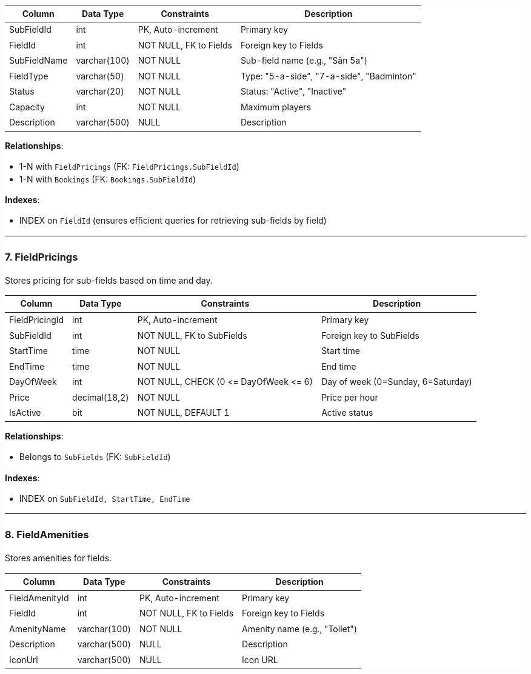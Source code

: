 | Column        | Data Type    | Constraints                              | Description                           |
|---------------|--------------|------------------------------------------|---------------------------------------|
| SubFieldId    | int          | PK, Auto-increment                       | Primary key                           |
| FieldId       | int          | NOT NULL, FK to Fields                   | Foreign key to Fields                 |
| SubFieldName  | varchar(100) | NOT NULL                                 | Sub-field name (e.g., "Sân 5a")       |
| FieldType     | varchar(50)  | NOT NULL                                 | Type: "5-a-side", "7-a-side", "Badminton" |
| Status        | varchar(20)  | NOT NULL                                 | Status: "Active", "Inactive"          |
| Capacity      | int          | NOT NULL                                 | Maximum players                       |
| Description   | varchar(500) | NULL                                     | Description                           |

**Relationships**:
- 1-N with `FieldPricings` (FK: `FieldPricings.SubFieldId`)
- 1-N with `Bookings` (FK: `Bookings.SubFieldId`)

**Indexes**:
- INDEX on `FieldId` (ensures efficient queries for retrieving sub-fields by field)

---

### 7. FieldPricings
Stores pricing for sub-fields based on time and day.

| Column        | Data Type    | Constraints                              | Description                           |
|---------------|--------------|------------------------------------------|---------------------------------------|
| FieldPricingId| int          | PK, Auto-increment                       | Primary key                           |
| SubFieldId    | int          | NOT NULL, FK to SubFields                | Foreign key to SubFields              |
| StartTime     | time         | NOT NULL                                 | Start time                            |
| EndTime       | time         | NOT NULL                                 | End time                              |
| DayOfWeek     | int          | NOT NULL, CHECK (0 <= DayOfWeek <= 6)    | Day of week (0=Sunday, 6=Saturday)    |
| Price         | decimal(18,2)| NOT NULL                                 | Price per hour                        |
| IsActive      | bit          | NOT NULL, DEFAULT 1                      | Active status                         |

**Relationships**:
- Belongs to `SubFields` (FK: `SubFieldId`)

**Indexes**:
- INDEX on `SubFieldId, StartTime, EndTime`

---

### 8. FieldAmenities
Stores amenities for fields.

| Column        | Data Type    | Constraints                              | Description                           |
|---------------|--------------|------------------------------------------|---------------------------------------|
| FieldAmenityId| int          | PK, Auto-increment                       | Primary key                           |
| FieldId       | int          | NOT NULL, FK to Fields                   | Foreign key to Fields                 |
| AmenityName   | varchar(100) | NOT NULL                                 | Amenity name (e.g., "Toilet")         |
| Description   | varchar(500) | NULL                                     | Description                           |
| IconUrl       | varchar(500) | NULL                                     | Icon URL                              |
